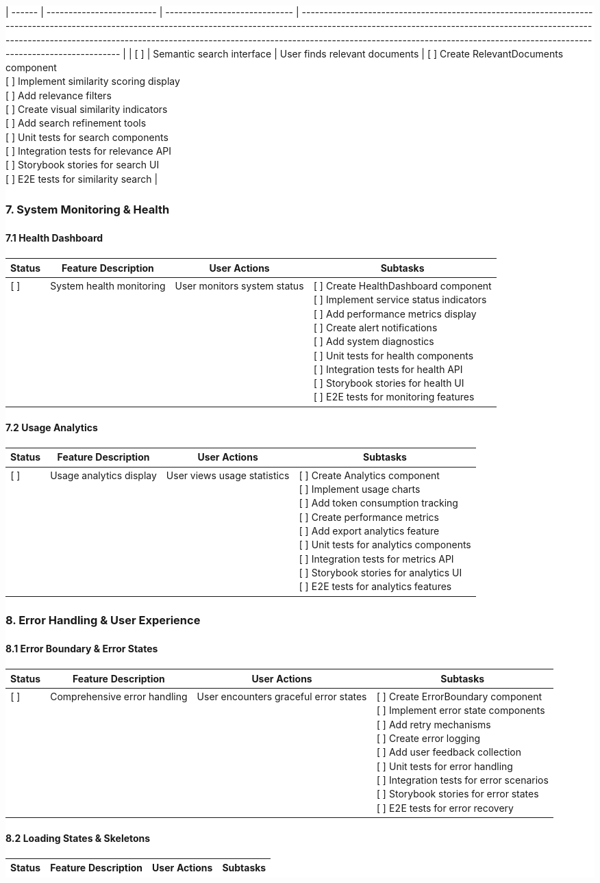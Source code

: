 | ------ | ------------------------- | ----------------------------- | ---------------------------------------------------------------------------------------------------------------------------------------------------------------------------------------------------------------------------------------------------------------------------------------------------------------------------------------------------------------------- |
| [ ]    | Semantic search interface | User finds relevant documents | [ ] Create RelevantDocuments component<br/>[ ] Implement similarity scoring display<br/>[ ] Add relevance filters<br/>[ ] Create visual similarity indicators<br/>[ ] Add search refinement tools<br/>[ ] Unit tests for search components<br/>[ ] Integration tests for relevance API<br/>[ ] Storybook stories for search UI<br/>[ ] E2E tests for similarity search |

### 7. System Monitoring & Health

#### 7.1 Health Dashboard

| Status | Feature Description      | User Actions                | Subtasks                                                                                                                                                                                                                                                                                                                                                       |
| ------ | ------------------------ | --------------------------- | -------------------------------------------------------------------------------------------------------------------------------------------------------------------------------------------------------------------------------------------------------------------------------------------------------------------------------------------------------------- |
| [ ]    | System health monitoring | User monitors system status | [ ] Create HealthDashboard component<br/>[ ] Implement service status indicators<br/>[ ] Add performance metrics display<br/>[ ] Create alert notifications<br/>[ ] Add system diagnostics<br/>[ ] Unit tests for health components<br/>[ ] Integration tests for health API<br/>[ ] Storybook stories for health UI<br/>[ ] E2E tests for monitoring features |

#### 7.2 Usage Analytics

| Status | Feature Description     | User Actions                | Subtasks                                                                                                                                                                                                                                                                                                                                               |
| ------ | ----------------------- | --------------------------- | ------------------------------------------------------------------------------------------------------------------------------------------------------------------------------------------------------------------------------------------------------------------------------------------------------------------------------------------------------ |
| [ ]    | Usage analytics display | User views usage statistics | [ ] Create Analytics component<br/>[ ] Implement usage charts<br/>[ ] Add token consumption tracking<br/>[ ] Create performance metrics<br/>[ ] Add export analytics feature<br/>[ ] Unit tests for analytics components<br/>[ ] Integration tests for metrics API<br/>[ ] Storybook stories for analytics UI<br/>[ ] E2E tests for analytics features |

### 8. Error Handling & User Experience

#### 8.1 Error Boundary & Error States

| Status | Feature Description          | User Actions                          | Subtasks                                                                                                                                                                                                                                                                                                                                       |
| ------ | ---------------------------- | ------------------------------------- | ---------------------------------------------------------------------------------------------------------------------------------------------------------------------------------------------------------------------------------------------------------------------------------------------------------------------------------------------- |
| [ ]    | Comprehensive error handling | User encounters graceful error states | [ ] Create ErrorBoundary component<br/>[ ] Implement error state components<br/>[ ] Add retry mechanisms<br/>[ ] Create error logging<br/>[ ] Add user feedback collection<br/>[ ] Unit tests for error handling<br/>[ ] Integration tests for error scenarios<br/>[ ] Storybook stories for error states<br/>[ ] E2E tests for error recovery |

#### 8.2 Loading States & Skeletons

| Status | Feature Description      | User Actions                             | Subtasks                                                                                                                                                                                                                                                                                                                                                  |
| ------ | ------------------------ | ---------------------------------------- | --------------------------------------------------------------------------------------------------------------------------------------------------------------------------------------------------------------------------------------------------------------------------------------------------------------------------------------------------------- |